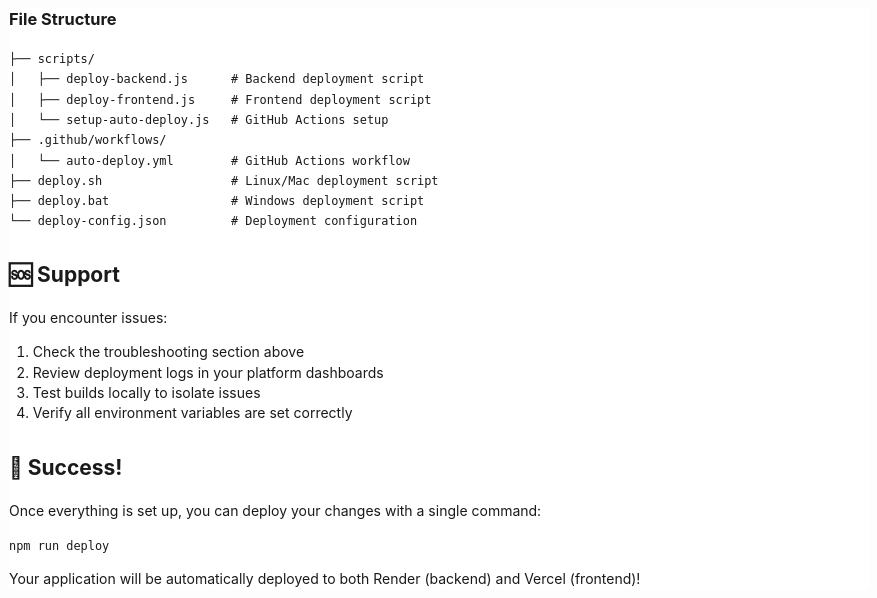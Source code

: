 ### File Structure
```
├── scripts/
│   ├── deploy-backend.js      # Backend deployment script
│   ├── deploy-frontend.js     # Frontend deployment script
│   └── setup-auto-deploy.js   # GitHub Actions setup
├── .github/workflows/
│   └── auto-deploy.yml        # GitHub Actions workflow
├── deploy.sh                  # Linux/Mac deployment script
├── deploy.bat                 # Windows deployment script
└── deploy-config.json         # Deployment configuration
```

## 🆘 Support

If you encounter issues:

1. Check the troubleshooting section above
2. Review deployment logs in your platform dashboards
3. Test builds locally to isolate issues
4. Verify all environment variables are set correctly

## 🎉 Success!

Once everything is set up, you can deploy your changes with a single command:

```bash
npm run deploy
```

Your application will be automatically deployed to both Render (backend) and Vercel (frontend)! 